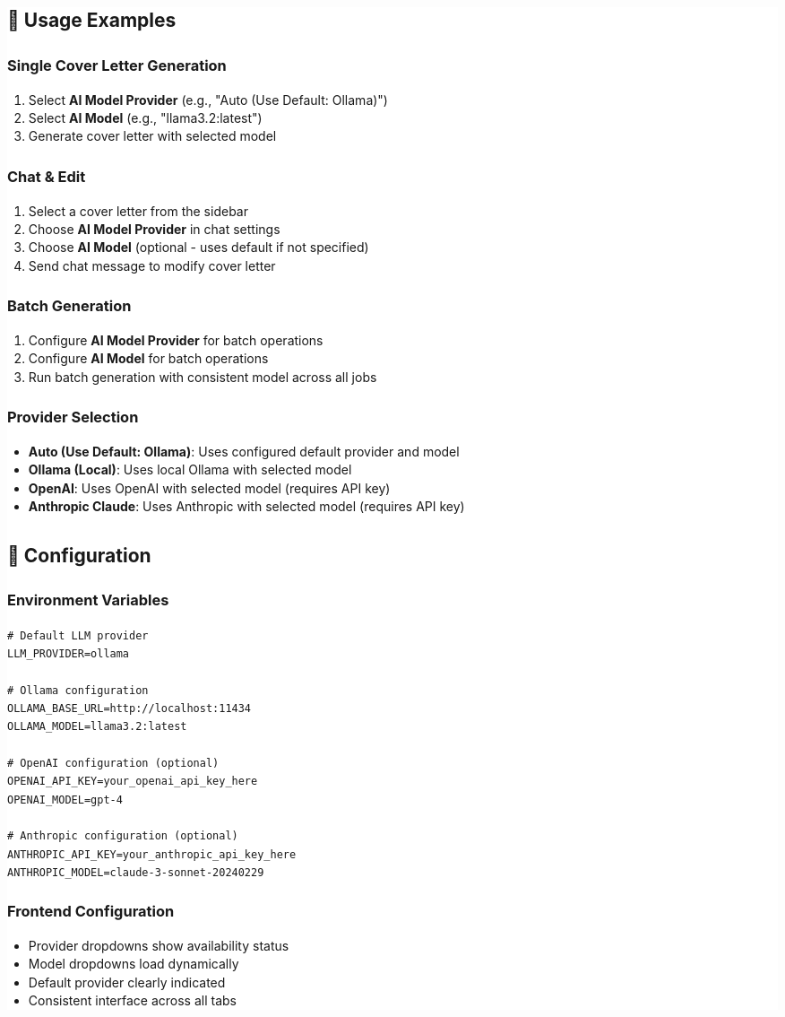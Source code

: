 ## 🎯 Usage Examples

### Single Cover Letter Generation
1. Select **AI Model Provider** (e.g., "Auto (Use Default: Ollama)")
2. Select **AI Model** (e.g., "llama3.2:latest")
3. Generate cover letter with selected model

### Chat & Edit
1. Select a cover letter from the sidebar
2. Choose **AI Model Provider** in chat settings
3. Choose **AI Model** (optional - uses default if not specified)
4. Send chat message to modify cover letter

### Batch Generation
1. Configure **AI Model Provider** for batch operations
2. Configure **AI Model** for batch operations
3. Run batch generation with consistent model across all jobs

### Provider Selection
- **Auto (Use Default: Ollama)**: Uses configured default provider and model
- **Ollama (Local)**: Uses local Ollama with selected model
- **OpenAI**: Uses OpenAI with selected model (requires API key)
- **Anthropic Claude**: Uses Anthropic with selected model (requires API key)

## 🔧 Configuration

### Environment Variables
```env
# Default LLM provider
LLM_PROVIDER=ollama

# Ollama configuration
OLLAMA_BASE_URL=http://localhost:11434
OLLAMA_MODEL=llama3.2:latest

# OpenAI configuration (optional)
OPENAI_API_KEY=your_openai_api_key_here
OPENAI_MODEL=gpt-4

# Anthropic configuration (optional)
ANTHROPIC_API_KEY=your_anthropic_api_key_here
ANTHROPIC_MODEL=claude-3-sonnet-20240229
```

### Frontend Configuration
- Provider dropdowns show availability status
- Model dropdowns load dynamically
- Default provider clearly indicated
- Consistent interface across all tabs
